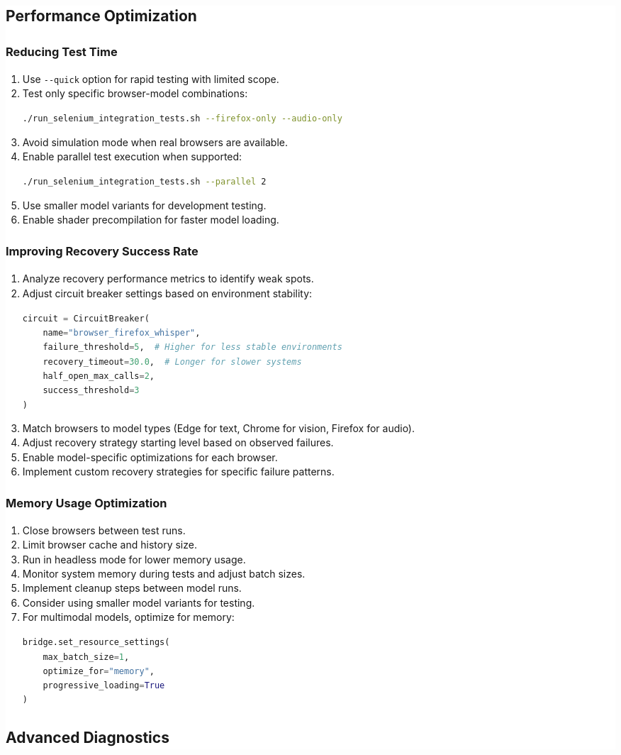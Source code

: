 ## Performance Optimization

### Reducing Test Time

1. Use `--quick` option for rapid testing with limited scope.
2. Test only specific browser-model combinations:
   ```bash
   ./run_selenium_integration_tests.sh --firefox-only --audio-only
   ```
3. Avoid simulation mode when real browsers are available.
4. Enable parallel test execution when supported:
   ```bash
   ./run_selenium_integration_tests.sh --parallel 2
   ```
5. Use smaller model variants for development testing.
6. Enable shader precompilation for faster model loading.

### Improving Recovery Success Rate

1. Analyze recovery performance metrics to identify weak spots.
2. Adjust circuit breaker settings based on environment stability:
   ```python
   circuit = CircuitBreaker(
       name="browser_firefox_whisper",
       failure_threshold=5,  # Higher for less stable environments
       recovery_timeout=30.0,  # Longer for slower systems
       half_open_max_calls=2,
       success_threshold=3
   )
   ```
3. Match browsers to model types (Edge for text, Chrome for vision, Firefox for audio).
4. Adjust recovery strategy starting level based on observed failures.
5. Enable model-specific optimizations for each browser.
6. Implement custom recovery strategies for specific failure patterns.

### Memory Usage Optimization

1. Close browsers between test runs.
2. Limit browser cache and history size.
3. Run in headless mode for lower memory usage.
4. Monitor system memory during tests and adjust batch sizes.
5. Implement cleanup steps between model runs.
6. Consider using smaller model variants for testing.
7. For multimodal models, optimize for memory:
   ```python
   bridge.set_resource_settings(
       max_batch_size=1,
       optimize_for="memory",
       progressive_loading=True
   )
   ```

## Advanced Diagnostics
